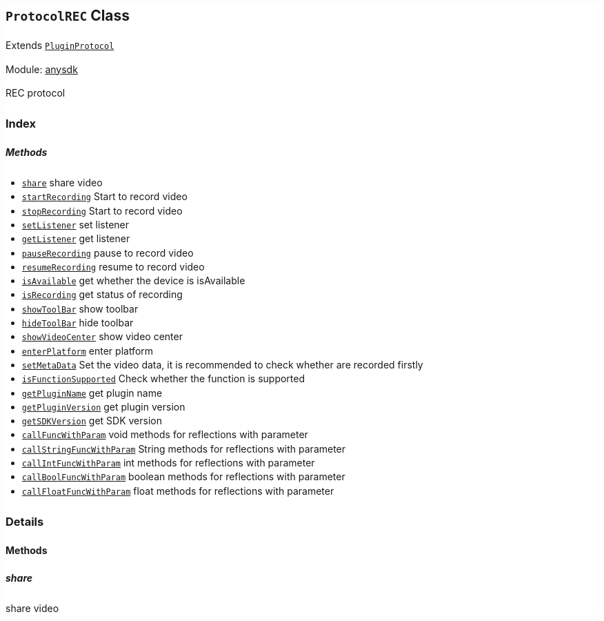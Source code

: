 ## `ProtocolREC` Class

Extends [`PluginProtocol`](PluginProtocol.md)


Module: [anysdk](../modules/anysdk.md)


REC protocol



### Index



##### Methods

  - [`share`](#share) share video
  - [`startRecording`](#startrecording) Start to record video
  - [`stopRecording`](#stoprecording) Start to record video
  - [`setListener`](#setlistener) set listener
  - [`getListener`](#getlistener) get listener
  - [`pauseRecording`](#pauserecording) pause to record video
  - [`resumeRecording`](#resumerecording) resume to record video
  - [`isAvailable`](#isavailable) get whether the device is isAvailable
  - [`isRecording`](#isrecording) get status of recording
  - [`showToolBar`](#showtoolbar) show toolbar
  - [`hideToolBar`](#hidetoolbar) hide toolbar
  - [`showVideoCenter`](#showvideocenter) show video center
  - [`enterPlatform`](#enterplatform) enter platform
  - [`setMetaData`](#setmetadata) Set the video data, it is recommended to check whether are recorded firstly
  - [`isFunctionSupported`](#isfunctionsupported) Check whether the function is supported
  - [`getPluginName`](#getpluginname) get plugin name
  - [`getPluginVersion`](#getpluginversion) get plugin version
  - [`getSDKVersion`](#getsdkversion) get SDK version
  - [`callFuncWithParam`](#callfuncwithparam) void methods for reflections with parameter
  - [`callStringFuncWithParam`](#callstringfuncwithparam) String methods for reflections with parameter
  - [`callIntFuncWithParam`](#callintfuncwithparam) int methods for reflections with parameter
  - [`callBoolFuncWithParam`](#callboolfuncwithparam) boolean methods for reflections with parameter
  - [`callFloatFuncWithParam`](#callfloatfuncwithparam) float methods for reflections with parameter



### Details





#### Methods


##### share

share video
